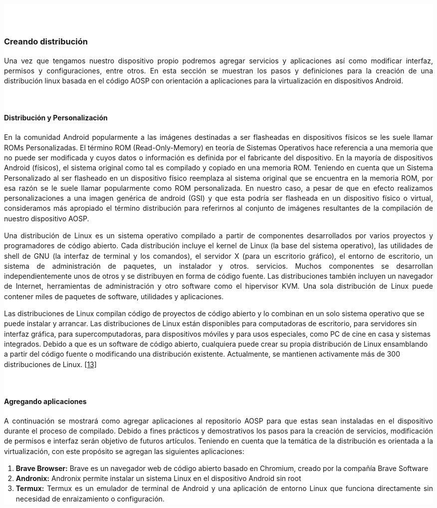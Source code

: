 <br><br>
<h3>Creando distribución</h3>
<p style="text-align:justify;">Una vez que tengamos nuestro dispositivo propio podremos agregar servicios y aplicaciones así como modificar interfaz, permisos y configuraciones, entre otros. En esta sección se muestran los pasos y definiciones para la creación de una distribución linux basada en el código AOSP con orientación a aplicaciones para la virtualización en dispositivos Android. </p>
<br>
<h4>Distribución y Personalización</h4>
<p style="text-align:justify;">En la comunidad Android popularmente a las imágenes destinadas a ser flasheadas en dispositivos físicos se les suele llamar ROMs Personalizadas. El término ROM (Read-Only-Memory) en teoría de Sistemas Operativos hace referencia a una memoria que no puede ser modificada y cuyos datos o información es definida por el fabricante del dispositivo. En la mayoría de dispositivos Android (físicos), el sistema original como tal es compilado y copiado en una memoria ROM. Teniendo en cuenta que un Sistema Personalizado al ser flasheado en un dispositivo físico reemplaza al sistema original que se encuentra en la memoria ROM, por esa razón se le suele llamar popularmente como ROM personalizada. En nuestro caso, a pesar de que en efecto realizamos personalizaciones a una imagen genérica de android (GSI) y que esta podría ser flasheada en un dispositivo físico o virtual, consideramos más apropiado el término distribución para referirnos al conjunto de imágenes resultantes de la compilación de nuestro dispositivo AOSP.</p>
<p style="text-align:justify;">Una distribución de Linux es un sistema operativo compilado a partir de componentes desarrollados por varios proyectos y programadores de código abierto. Cada distribución incluye el kernel de Linux (la base del sistema operativo), las utilidades de shell de GNU (la interfaz de terminal y los comandos), el servidor X (para un escritorio gráfico), el entorno de escritorio, un sistema de administración de paquetes, un instalador y otros. servicios. Muchos componentes se desarrollan independientemente unos de otros y se distribuyen en forma de código fuente. Las distribuciones también incluyen un navegador de Internet, herramientas de administración y otro software como el hipervisor KVM. Una sola distribución de Linux puede contener miles de paquetes de software, utilidades y aplicaciones.

Las distribuciones de Linux compilan código de proyectos de código abierto y lo combinan en un solo sistema operativo que se puede instalar y arrancar. Las distribuciones de Linux están disponibles para computadoras de escritorio, para servidores sin interfaz gráfica, para supercomputadoras, para dispositivos móviles y para usos especiales, como PC de cine en casa y sistemas integrados. Debido a que es un software de código abierto, cualquiera puede crear su propia distribución de Linux ensamblando a partir del código fuente o modificando una distribución existente. Actualmente, se mantienen activamente más de 300 distribuciones de Linux. <a href="https://www.suse.com/suse-defines/definition/linux-distribution/">[13]</a></p>
<br>
<h4>Agregando aplicaciones</h4>
<p style="text-align:justify;">A continuación se mostrará como agregar aplicaciones al repositorio AOSP para que estas sean instaladas en el dispositivo durante el proceso de compilado. Debido a fines prácticos y demostrativos los pasos para la creación de servicios, modificación de permisos e interfaz serán objetivo de futuros artículos. Teniendo en cuenta que la temática de la distribución es orientada a la virtualización, con este propósito se agregan las siguientes aplicaciones:</p>
<ol>
<li style="text-align:justify;"><b>Brave Browser:</b> Brave es un navegador web de código abierto basado en Chromium, creado por la compañía Brave Software</li>
<li style="text-align:justify;"><b>Andronix:</b> Andronix permite instalar un sistema Linux en el dispositivo Android sin root</li>
<li style="text-align:justify;"><b>Termux:</b> Termux es un emulador de terminal de Android y una aplicación de entorno Linux que funciona directamente sin necesidad de enraizamiento o configuración.
